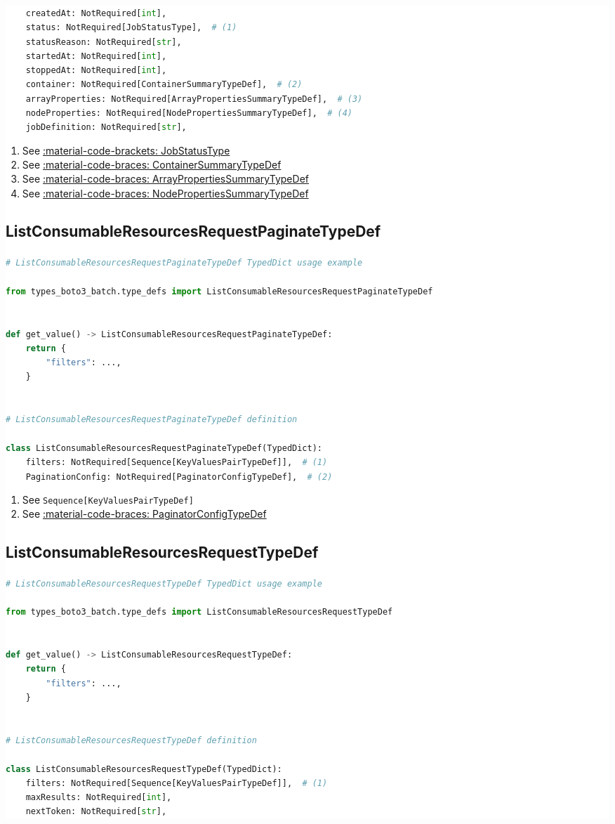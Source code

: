 ```python
    createdAt: NotRequired[int],
    status: NotRequired[JobStatusType],  # (1)
    statusReason: NotRequired[str],
    startedAt: NotRequired[int],
    stoppedAt: NotRequired[int],
    container: NotRequired[ContainerSummaryTypeDef],  # (2)
    arrayProperties: NotRequired[ArrayPropertiesSummaryTypeDef],  # (3)
    nodeProperties: NotRequired[NodePropertiesSummaryTypeDef],  # (4)
    jobDefinition: NotRequired[str],
```

1. See [:material-code-brackets: JobStatusType](./literals.md#jobstatustype)
2. See [:material-code-braces: ContainerSummaryTypeDef](./type_defs.md#containersummarytypedef)
3. See [:material-code-braces: ArrayPropertiesSummaryTypeDef](./type_defs.md#arraypropertiessummarytypedef)
4. See [:material-code-braces: NodePropertiesSummaryTypeDef](./type_defs.md#nodepropertiessummarytypedef)

## ListConsumableResourcesRequestPaginateTypeDef

```python
# ListConsumableResourcesRequestPaginateTypeDef TypedDict usage example

from types_boto3_batch.type_defs import ListConsumableResourcesRequestPaginateTypeDef


def get_value() -> ListConsumableResourcesRequestPaginateTypeDef:
    return {
        "filters": ...,
    }


# ListConsumableResourcesRequestPaginateTypeDef definition

class ListConsumableResourcesRequestPaginateTypeDef(TypedDict):
    filters: NotRequired[Sequence[KeyValuesPairTypeDef]],  # (1)
    PaginationConfig: NotRequired[PaginatorConfigTypeDef],  # (2)
```

1. See `Sequence[KeyValuesPairTypeDef]`
2. See [:material-code-braces: PaginatorConfigTypeDef](./type_defs.md#paginatorconfigtypedef)

## ListConsumableResourcesRequestTypeDef

```python
# ListConsumableResourcesRequestTypeDef TypedDict usage example

from types_boto3_batch.type_defs import ListConsumableResourcesRequestTypeDef


def get_value() -> ListConsumableResourcesRequestTypeDef:
    return {
        "filters": ...,
    }


# ListConsumableResourcesRequestTypeDef definition

class ListConsumableResourcesRequestTypeDef(TypedDict):
    filters: NotRequired[Sequence[KeyValuesPairTypeDef]],  # (1)
    maxResults: NotRequired[int],
    nextToken: NotRequired[str],
```
